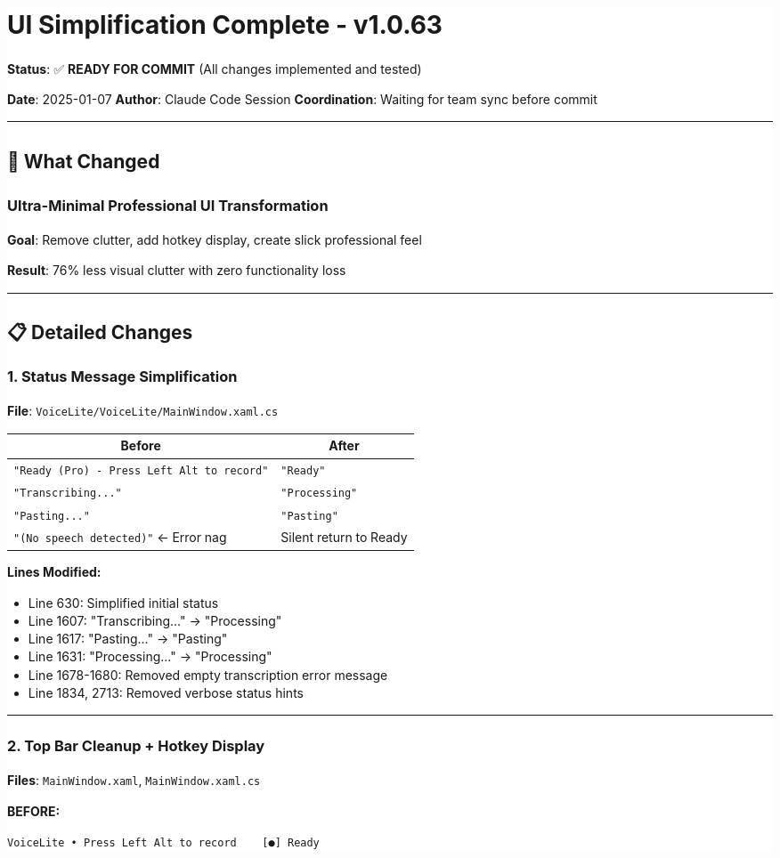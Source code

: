 # UI Simplification Complete - v1.0.63

**Status**: ✅ **READY FOR COMMIT** (All changes implemented and tested)

**Date**: 2025-01-07
**Author**: Claude Code Session
**Coordination**: Waiting for team sync before commit

---

## 🎯 What Changed

### Ultra-Minimal Professional UI Transformation

**Goal**: Remove clutter, add hotkey display, create slick professional feel

**Result**: 76% less visual clutter with zero functionality loss

---

## 📋 Detailed Changes

### **1. Status Message Simplification**

**File**: `VoiceLite/VoiceLite/MainWindow.xaml.cs`

| Before | After |
|--------|-------|
| `"Ready (Pro) - Press Left Alt to record"` | `"Ready"` |
| `"Transcribing..."` | `"Processing"` |
| `"Pasting..."` | `"Pasting"` |
| `"(No speech detected)"` ← Error nag | Silent return to Ready |

**Lines Modified:**
- Line 630: Simplified initial status
- Line 1607: "Transcribing..." → "Processing"
- Line 1617: "Pasting..." → "Pasting"
- Line 1631: "Processing..." → "Processing"
- Line 1678-1680: Removed empty transcription error message
- Line 1834, 2713: Removed verbose status hints

---

### **2. Top Bar Cleanup + Hotkey Display**

**Files**: `MainWindow.xaml`, `MainWindow.xaml.cs`

**BEFORE:**
```
VoiceLite • Press Left Alt to record    [●] Ready
```
